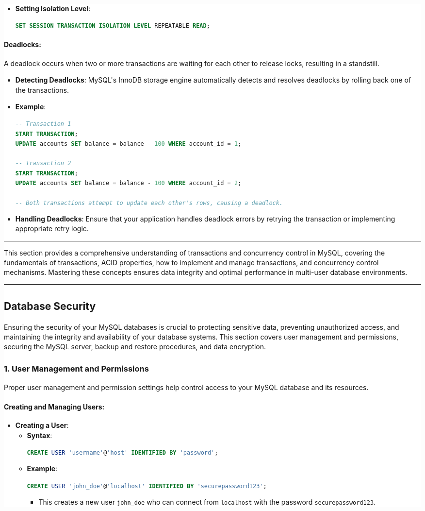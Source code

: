 - **Setting Isolation Level**:
  ```sql
  SET SESSION TRANSACTION ISOLATION LEVEL REPEATABLE READ;
  ```

#### **Deadlocks**:

A deadlock occurs when two or more transactions are waiting for each other to release locks, resulting in a standstill.

- **Detecting Deadlocks**: MySQL's InnoDB storage engine automatically detects and resolves deadlocks by rolling back one of the transactions.

- **Example**:
  ```sql
  -- Transaction 1
  START TRANSACTION;
  UPDATE accounts SET balance = balance - 100 WHERE account_id = 1;

  -- Transaction 2
  START TRANSACTION;
  UPDATE accounts SET balance = balance - 100 WHERE account_id = 2;

  -- Both transactions attempt to update each other's rows, causing a deadlock.
  ```

- **Handling Deadlocks**: Ensure that your application handles deadlock errors by retrying the transaction or implementing appropriate retry logic.

---

This section provides a comprehensive understanding of transactions and concurrency control in MySQL, covering the fundamentals of transactions, ACID properties, how to implement and manage transactions, and concurrency control mechanisms. Mastering these concepts ensures data integrity and optimal performance in multi-user database environments.

---

## **Database Security**

Ensuring the security of your MySQL databases is crucial to protecting sensitive data, preventing unauthorized access, and maintaining the integrity and availability of your database systems. This section covers user management and permissions, securing the MySQL server, backup and restore procedures, and data encryption.

### **1. User Management and Permissions**

Proper user management and permission settings help control access to your MySQL database and its resources.

#### **Creating and Managing Users**:

- **Creating a User**:
  - **Syntax**:
    ```sql
    CREATE USER 'username'@'host' IDENTIFIED BY 'password';
    ```
  - **Example**:
    ```sql
    CREATE USER 'john_doe'@'localhost' IDENTIFIED BY 'securepassword123';
    ```
    - This creates a new user `john_doe` who can connect from `localhost` with the password `securepassword123`.
